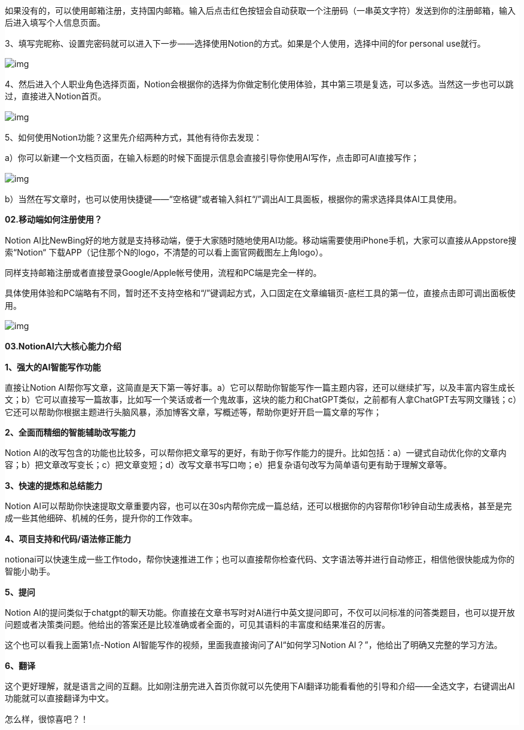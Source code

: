 如果没有的，可以使用邮箱注册，支持国内邮箱。输入后点击红色按钮会自动获取一个注册码（一串英文字符）发送到你的注册邮箱，输入后进入填写个人信息页面。

3、填写完昵称、设置完密码就可以进入下一步——选择使用Notion的方式。如果是个人使用，选择中间的for personal use就行。

![img](https://nimg.ws.126.net/?url=http://dingyue.ws.126.net//2023//0507//d96e5c7aj00ruakzq0009c000al008tm.jpg&thumbnail=660x2147483647&quality=80&type=jpg)

4、然后进入个人职业角色选择页面，Notion会根据你的选择为你做定制化使用体验，其中第三项是复选，可以多选。当然这一步也可以跳过，直接进入Notion首页。

![img](https://nimg.ws.126.net/?url=http://dingyue.ws.126.net//2023//0507//11217ba7j00ruakzq0005c0007y008gm.jpg&thumbnail=660x2147483647&quality=80&type=jpg)

5、如何使用Notion功能？这里先介绍两种方式，其他有待你去发现：

a）你可以新建一个文档页面，在输入标题的时候下面提示信息会直接引导你使用AI写作，点击即可AI直接写作；

![img](https://nimg.ws.126.net/?url=http://dingyue.ws.126.net//2023//0507//2e9c126dj00ruakzq0008c000bq009nm.jpg&thumbnail=660x2147483647&quality=80&type=jpg)

b）当然在写文章时，也可以使用快捷键——“空格键”或者输入斜杠“/”调出AI工具面板，根据你的需求选择具体AI工具使用。

**02.移动端如何注册使用？**

Notion AI比NewBing好的地方就是支持移动端，便于大家随时随地使用AI功能。移动端需要使用iPhone手机，大家可以直接从Appstore搜索“Notion“ 下载APP（记住那个N的logo，不清楚的可以看上面官网截图左上角logo）。

同样支持邮箱注册或者直接登录Google/Apple帐号使用，流程和PC端是完全一样的。

具体使用体验和PC端略有不同，暂时还不支持空格和“/”键调起方式，入口固定在文章编辑页-底栏工具的第一位，直接点击即可调出面板使用。

![img](https://nimg.ws.126.net/?url=http://dingyue.ws.126.net//2023//0507//ab5a5659j00ruakzq0018c000dt00dvm.jpg&thumbnail=660x2147483647&quality=80&type=jpg)

**03.NotionAI六大核心能力介绍**

**1、强大的AI智能写作功能**

直接让Notion AI帮你写文章，这简直是天下第一等好事。a）它可以帮助你智能写作一篇主题内容，还可以继续扩写，以及丰富内容生成长文；b）它可以直接写一篇故事，比如写一个笑话或者一个鬼故事，这块的能力和ChatGPT类似，之前都有人拿ChatGPT去写网文赚钱；c）它还可以帮助你根据主题进行头脑风暴，添加博客文章，写概述等，帮助你更好开启一篇文章的写作；

**2、全面而精细的智能辅助改写能力**

Notion AI的改写包含的功能也比较多，可以帮你把文章写的更好，有助于你写作能力的提升。比如包括：a）一键式自动优化你的文章内容；b）把文章改写变长；c）把文章变短；d）改写文章书写口吻；e）把复杂语句改写为简单语句更有助于理解文章等。

**3、快速的提炼和总结能力**

Notion AI可以帮助你快速提取文章重要内容，也可以在30s内帮你完成一篇总结，还可以根据你的内容帮你1秒钟自动生成表格，甚至是完成一些其他细碎、机械的任务，提升你的工作效率。

**4、项目支持和代码/语法修正能力**

notionai可以快速生成一些工作todo，帮你快速推进工作；也可以直接帮你检查代码、文字语法等并进行自动修正，相信他很快能成为你的智能小助手。

**5、提问**

Notion AI的提问类似于chatgpt的聊天功能。你直接在文章书写时对AI进行中英文提问即可，不仅可以问标准的问答类题目，也可以提开放问题或者决策类问题。他给出的答案还是比较准确或者全面的，可见其语料的丰富度和结果准召的厉害。

这个也可以看我上面第1点-Notion AI智能写作的视频，里面我直接询问了AI“如何学习Notion AI？”，他给出了明确又完整的学习方法。

**6、翻译**

这个更好理解，就是语言之间的互翻。比如刚注册完进入首页你就可以先使用下AI翻译功能看看他的引导和介绍——全选文字，右键调出AI功能就可以直接翻译为中文。

怎么样，很惊喜吧？！
